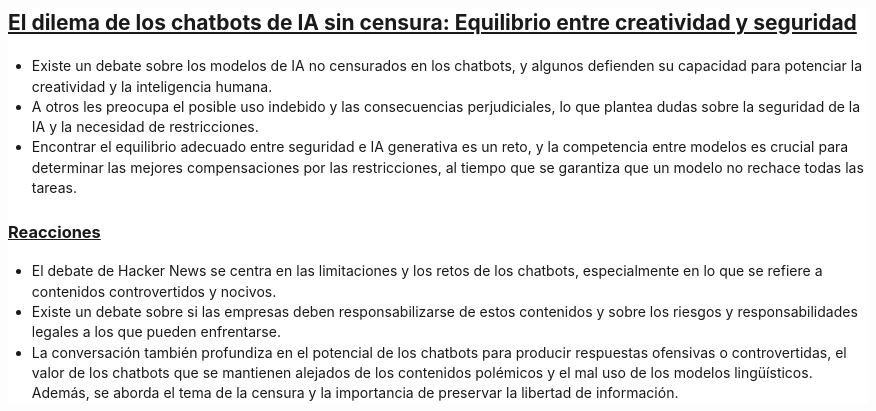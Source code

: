 ## [El dilema de los chatbots de IA sin censura: Equilibrio entre creatividad y seguridad](https://www.theatlantic.com/ideas/archive/2023/11/ai-safety-regulations-uncensored-models/676076/)

- Existe un debate sobre los modelos de IA no censurados en los chatbots, y algunos defienden su capacidad para potenciar la creatividad y la inteligencia humana.
- A otros les preocupa el posible uso indebido y las consecuencias perjudiciales, lo que plantea dudas sobre la seguridad de la IA y la necesidad de restricciones.
- Encontrar el equilibrio adecuado entre seguridad e IA generativa es un reto, y la competencia entre modelos es crucial para determinar las mejores compensaciones por las restricciones, al tiempo que se garantiza que un modelo no rechace todas las tareas.

### [Reacciones](https://news.ycombinator.com/item?id=38416997)

- El debate de Hacker News se centra en las limitaciones y los retos de los chatbots, especialmente en lo que se refiere a contenidos controvertidos y nocivos.
- Existe un debate sobre si las empresas deben responsabilizarse de estos contenidos y sobre los riesgos y responsabilidades legales a los que pueden enfrentarse.
- La conversación también profundiza en el potencial de los chatbots para producir respuestas ofensivas o controvertidas, el valor de los chatbots que se mantienen alejados de los contenidos polémicos y el mal uso de los modelos lingüísticos. Además, se aborda el tema de la censura y la importancia de preservar la libertad de información.

<head>
  <meta property="og:title" content="Reevaluación del efecto Dunning-Kruger: La autocorrelación como explicación" />
  <meta property="og:type" content="website" />
  <meta property="og:image" content="https://og.cho.sh/api/og/?title=Reevaluaci%C3%B3n%20del%20efecto%20Dunning-Kruger%3A%20La%20autocorrelaci%C3%B3n%20como%20explicaci%C3%B3n&subheading=domingo%2C%2026%20de%20noviembre%20de%202023%3A%20Resumen%20de%20Hacker%20News" />
</head>
